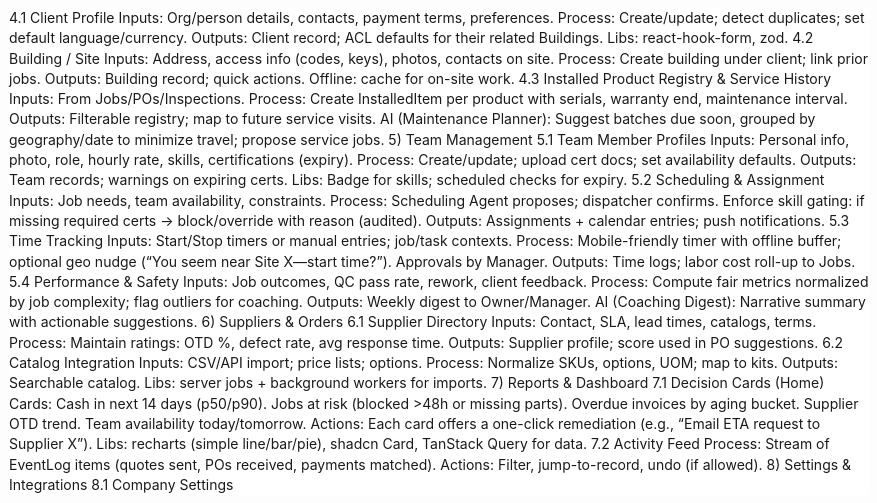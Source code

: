 4.1 Client Profile
Inputs: Org/person details, contacts, payment terms, preferences.
Process: Create/update; detect duplicates; set default language/currency.
Outputs: Client record; ACL defaults for their related Buildings.
Libs: react-hook-form, zod.
4.2 Building / Site
Inputs: Address, access info (codes, keys), photos, contacts on site.
Process: Create building under client; link prior jobs.
Outputs: Building record; quick actions.
Offline: cache for on-site work.
4.3 Installed Product Registry & Service History
Inputs: From Jobs/POs/Inspections.
Process: Create InstalledItem per product with serials, warranty end, maintenance interval.
Outputs: Filterable registry; map to future service visits.
AI (Maintenance Planner): Suggest batches due soon, grouped by geography/date to minimize travel; propose service jobs.
5) Team Management
5.1 Team Member Profiles
Inputs: Personal info, photo, role, hourly rate, skills, certifications (expiry).
Process: Create/update; upload cert docs; set availability defaults.
Outputs: Team records; warnings on expiring certs.
Libs: Badge for skills; scheduled checks for expiry.
5.2 Scheduling & Assignment
Inputs: Job needs, team availability, constraints.
Process:
Scheduling Agent proposes; dispatcher confirms.
Enforce skill gating: if missing required certs → block/override with reason (audited).
Outputs: Assignments + calendar entries; push notifications.
5.3 Time Tracking
Inputs: Start/Stop timers or manual entries; job/task contexts.
Process:
Mobile-friendly timer with offline buffer; optional geo nudge (“You seem near Site X—start time?”).
Approvals by Manager.
Outputs: Time logs; labor cost roll-up to Jobs.
5.4 Performance & Safety
Inputs: Job outcomes, QC pass rate, rework, client feedback.
Process: Compute fair metrics normalized by job complexity; flag outliers for coaching.
Outputs: Weekly digest to Owner/Manager.
AI (Coaching Digest): Narrative summary with actionable suggestions.
6) Suppliers & Orders
6.1 Supplier Directory
Inputs: Contact, SLA, lead times, catalogs, terms.
Process: Maintain ratings: OTD %, defect rate, avg response time.
Outputs: Supplier profile; score used in PO suggestions.
6.2 Catalog Integration
Inputs: CSV/API import; price lists; options.
Process: Normalize SKUs, options, UOM; map to kits.
Outputs: Searchable catalog.
Libs: server jobs + background workers for imports.
7) Reports & Dashboard
7.1 Decision Cards (Home)
Cards:
Cash in next 14 days (p50/p90).
Jobs at risk (blocked >48h or missing parts).
Overdue invoices by aging bucket.
Supplier OTD trend.
Team availability today/tomorrow.
Actions: Each card offers a one-click remediation (e.g., “Email ETA request to Supplier X”).
Libs: recharts (simple line/bar/pie), shadcn Card, TanStack Query for data.
7.2 Activity Feed
Process: Stream of EventLog items (quotes sent, POs received, payments matched).
Actions: Filter, jump-to-record, undo (if allowed).
8) Settings & Integrations
8.1 Company Settings